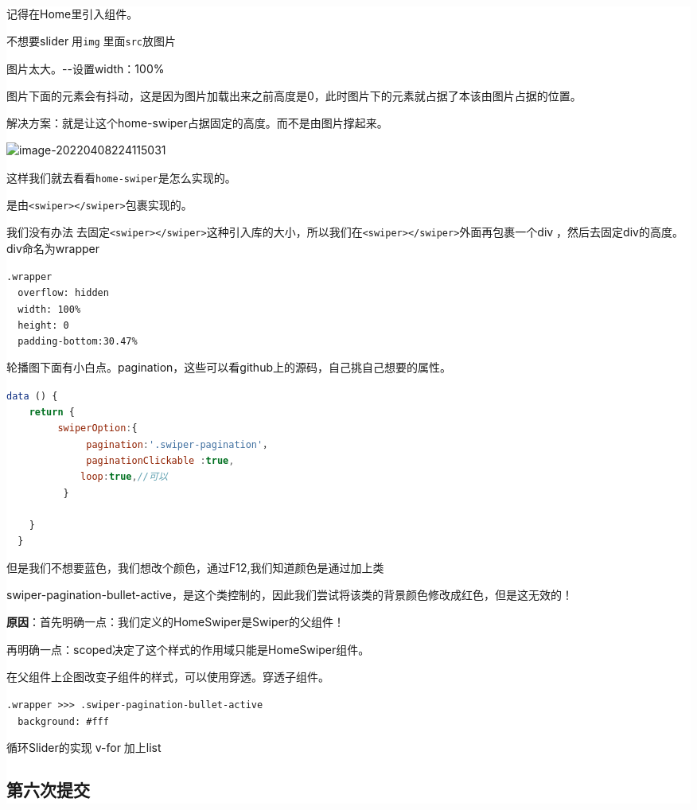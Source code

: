记得在Home里引入组件。

不想要slider  用`img` 里面`src`放图片

图片太大。--设置width：100%

图片下面的元素会有抖动，这是因为图片加载出来之前高度是0，此时图片下的元素就占据了本该由图片占据的位置。

解决方案：就是让这个home-swiper占据固定的高度。而不是由图片撑起来。

![image-20220408224115031](https://raw.githubusercontent.com/HYHL0909/images/main/202204082241335.png)

这样我们就去看看`home-swiper`是怎么实现的。

是由`<swiper></swiper>`包裹实现的。

我们没有办法 去固定`<swiper></swiper>`这种引入库的大小，所以我们在`<swiper></swiper>`外面再包裹一个div ，然后去固定div的高度。div命名为wrapper

~~~stylus
.wrapper
  overflow: hidden
  width: 100%
  height: 0
  padding-bottom:30.47%
~~~



轮播图下面有小白点。pagination，这些可以看github上的源码，自己挑自己想要的属性。

~~~JavaScript
data () {
    return {    
         swiperOption:{
              pagination:'.swiper-pagination'，
              paginationClickable :true,   
             loop:true,//可以
          }
      
    }
  }
~~~

但是我们不想要蓝色，我们想改个颜色，通过F12,我们知道颜色是通过加上类

swiper-pagination-bullet-active，是这个类控制的，因此我们尝试将该类的背景颜色修改成红色，但是这无效的！

**原因**：首先明确一点：我们定义的HomeSwiper是Swiper的父组件！

再明确一点：scoped决定了这个样式的作用域只能是HomeSwiper组件。

在父组件上企图改变子组件的样式，可以使用穿透。穿透子组件。

~~~stylus
.wrapper >>> .swiper-pagination-bullet-active
  background: #fff
~~~

循环Slider的实现 v-for 加上list

## 第六次提交
